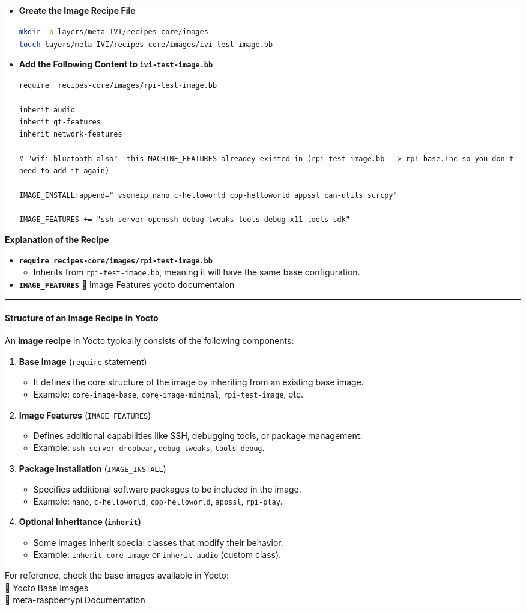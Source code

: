 - **Create the Image Recipe File**  

   ```bash
   mkdir -p layers/meta-IVI/recipes-core/images
   touch layers/meta-IVI/recipes-core/images/ivi-test-image.bb
   ```

- **Add the Following Content to `ivi-test-image.bb`**  

   ```ivi-test-image.bb
   require  recipes-core/images/rpi-test-image.bb

   inherit audio
   inherit qt-features
   inherit network-features

   # "wifi bluetooth alsa"  this MACHINE_FEATURES alreadey existed in (rpi-test-image.bb --> rpi-base.inc so you don't need to add it again)

   IMAGE_INSTALL:append=" vsomeip nano c-helloworld cpp-helloworld appssl can-utils scrcpy"

   IMAGE_FEATURES += "ssh-server-openssh debug-tweaks tools-debug x11 tools-sdk"

   ```

 **Explanation of the Recipe**  

- **`require recipes-core/images/rpi-test-image.bb`**  
  - Inherits from `rpi-test-image.bb`, meaning it will have the same base configuration.  
- **`IMAGE_FEATURES`** 🔗 [Image Features yocto documentaion](https://docs.yoctoproject.org/4.0.25/ref-manual/features.html#image-features)  

---

#### **Structure of an Image Recipe in Yocto**  

An **image recipe** in Yocto typically consists of the following components:  
1. **Base Image** (`require` statement)  
   - It defines the core structure of the image by inheriting from an existing base image.  
   - Example: `core-image-base`, `core-image-minimal`, `rpi-test-image`, etc.  
   
2. **Image Features** (`IMAGE_FEATURES`)  
   - Defines additional capabilities like SSH, debugging tools, or package management.  
   - Example: `ssh-server-dropbear`, `debug-tweaks`, `tools-debug`.  

3. **Package Installation** (`IMAGE_INSTALL`)  
   - Specifies additional software packages to be included in the image.  
   - Example: `nano`, `c-helloworld`, `cpp-helloworld`, `appssl`, `rpi-play`.  

4. **Optional Inheritance (`inherit`)**  
   - Some images inherit special classes that modify their behavior.  
   - Example: `inherit core-image` or `inherit audio` (custom class).  

For reference, check the base images available in Yocto:  
🔗 [Yocto Base Images](https://docs.yoctoproject.org/4.0.25/ref-manual/images.html)  
🔗 [meta-raspberrypi Documentation](https://meta-raspberrypi.readthedocs.io/en/latest/)  
